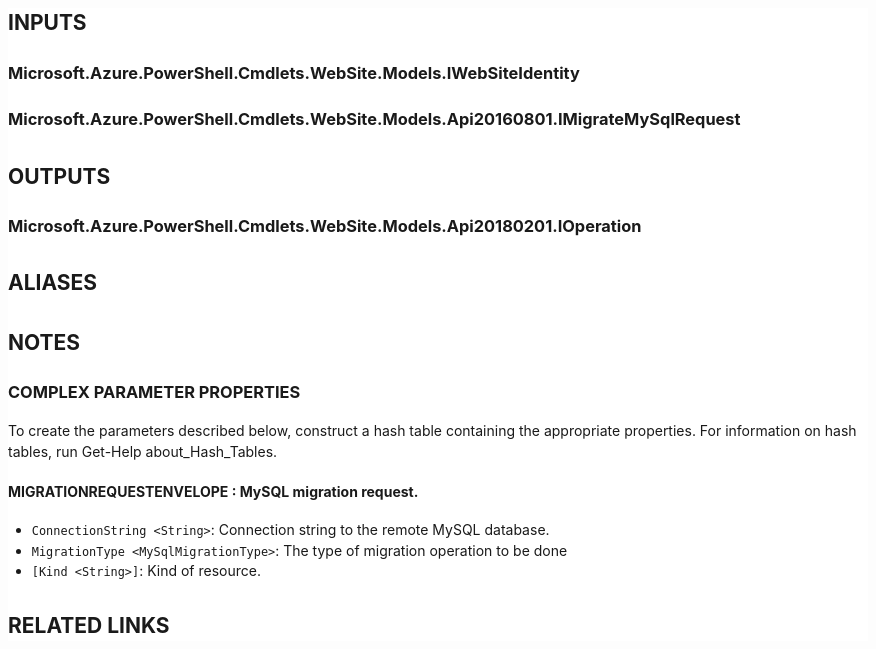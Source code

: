 ## INPUTS

### Microsoft.Azure.PowerShell.Cmdlets.WebSite.Models.IWebSiteIdentity

### Microsoft.Azure.PowerShell.Cmdlets.WebSite.Models.Api20160801.IMigrateMySqlRequest

## OUTPUTS

### Microsoft.Azure.PowerShell.Cmdlets.WebSite.Models.Api20180201.IOperation

## ALIASES

## NOTES

### COMPLEX PARAMETER PROPERTIES
To create the parameters described below, construct a hash table containing the appropriate properties. For information on hash tables, run Get-Help about_Hash_Tables.

#### MIGRATIONREQUESTENVELOPE <IMigrateMySqlRequest>: MySQL migration request.
  - `ConnectionString <String>`: Connection string to the remote MySQL database.
  - `MigrationType <MySqlMigrationType>`: The type of migration operation to be done
  - `[Kind <String>]`: Kind of resource.

## RELATED LINKS

